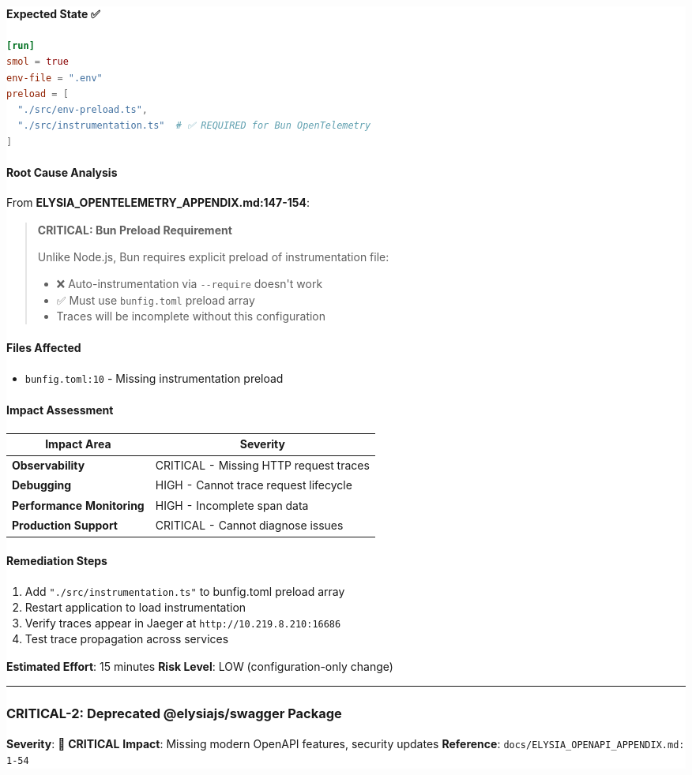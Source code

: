 #### Expected State ✅

```toml
[run]
smol = true
env-file = ".env"
preload = [
  "./src/env-preload.ts",
  "./src/instrumentation.ts"  # ✅ REQUIRED for Bun OpenTelemetry
]
```

#### Root Cause Analysis

From **ELYSIA_OPENTELEMETRY_APPENDIX.md:147-154**:

> **CRITICAL: Bun Preload Requirement**
>
> Unlike Node.js, Bun requires explicit preload of instrumentation file:
> - ❌ Auto-instrumentation via `--require` doesn't work
> - ✅ Must use `bunfig.toml` preload array
> - Traces will be incomplete without this configuration

#### Files Affected

- `bunfig.toml:10` - Missing instrumentation preload

#### Impact Assessment

| Impact Area | Severity |
|-------------|----------|
| **Observability** | CRITICAL - Missing HTTP request traces |
| **Debugging** | HIGH - Cannot trace request lifecycle |
| **Performance Monitoring** | HIGH - Incomplete span data |
| **Production Support** | CRITICAL - Cannot diagnose issues |

#### Remediation Steps

1. Add `"./src/instrumentation.ts"` to bunfig.toml preload array
2. Restart application to load instrumentation
3. Verify traces appear in Jaeger at `http://10.219.8.210:16686`
4. Test trace propagation across services

**Estimated Effort**: 15 minutes
**Risk Level**: LOW (configuration-only change)

---

### CRITICAL-2: Deprecated @elysiajs/swagger Package

**Severity**: 🔴 **CRITICAL**
**Impact**: Missing modern OpenAPI features, security updates
**Reference**: `docs/ELYSIA_OPENAPI_APPENDIX.md:1-54`
